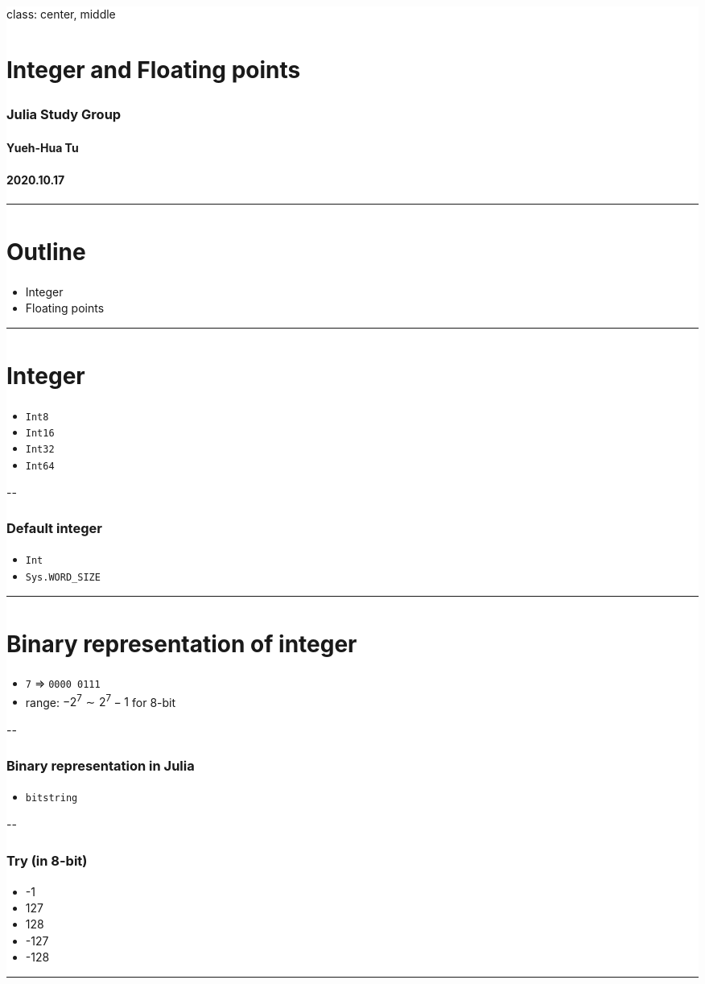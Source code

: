 class: center, middle

# Integer and Floating points

### Julia Study Group

#### Yueh-Hua Tu
#### 2020.10.17

---

# Outline

* Integer
* Floating points

---

# Integer

* `Int8`
* `Int16`
* `Int32`
* `Int64`

--

### Default integer

* `Int`
* `Sys.WORD_SIZE`

---

# Binary representation of integer

* `7` => `0000 0111`
* range: $-2^7 \sim 2^7 - 1$ for 8-bit

--

### Binary representation in Julia

* `bitstring`

--

### Try (in 8-bit)

* -1
* 127
* 128
* -127
* -128

---